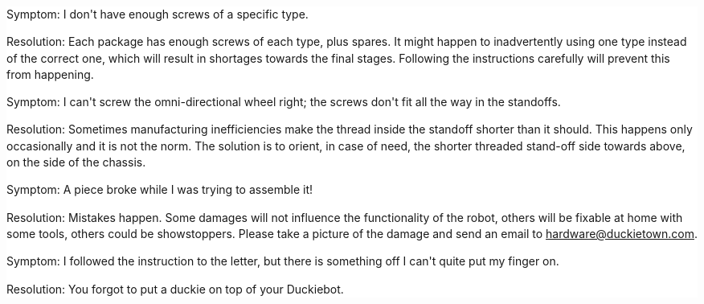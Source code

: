 Symptom: I don't have enough screws of a specific type.

Resolution: Each package has enough screws of each type, plus spares. It might happen to inadvertently using one type instead of the correct one, which will result in shortages towards the final stages. Following the instructions carefully will prevent this from happening.

Symptom: I can't screw the omni-directional wheel right; the screws don't fit all the way in the standoffs.

Resolution: Sometimes manufacturing inefficiencies make the thread inside the standoff shorter than it should. This happens only occasionally and it is not the norm. The solution is to orient, in case of need, the shorter threaded stand-off side towards above, on the side of the chassis.

Symptom: A piece broke while I was trying to assemble it!

Resolution: Mistakes happen. Some damages will not influence the functionality of the robot, others will be fixable at home with some tools, others could be showstoppers. Please take a picture of the damage and send an email to hardware@duckietown.com.

Symptom: I followed the instruction to the letter, but there is something off I can't quite put my finger on.

Resolution: You forgot to put a duckie on top of your Duckiebot.
